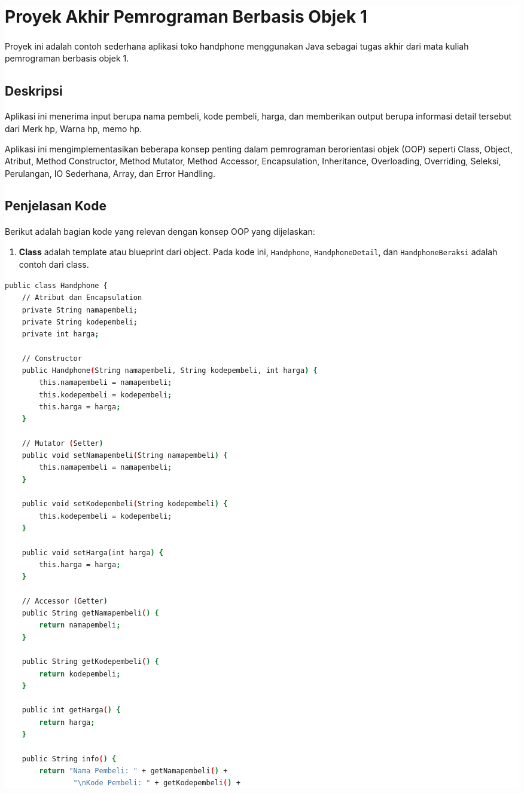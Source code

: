 # Proyek Akhir Pemrograman Berbasis Objek 1

Proyek ini adalah contoh sederhana aplikasi toko handphone menggunakan Java sebagai tugas akhir dari mata kuliah pemrograman berbasis objek 1.

## Deskripsi

Aplikasi ini menerima input berupa nama pembeli, kode pembeli, harga, dan memberikan output berupa informasi detail tersebut dari Merk hp, Warna hp, memo hp.

Aplikasi ini mengimplementasikan beberapa konsep penting dalam pemrograman berorientasi objek (OOP) seperti Class, Object, Atribut, Method Constructor, Method Mutator, Method Accessor, Encapsulation, Inheritance, Overloading, Overriding, Seleksi, Perulangan, IO Sederhana, Array, dan Error Handling.

## Penjelasan Kode

Berikut adalah bagian kode yang relevan dengan konsep OOP yang dijelaskan:

1. **Class** adalah template atau blueprint dari object. Pada kode ini, `Handphone`, `HandphoneDetail`, dan `HandphoneBeraksi` adalah contoh dari class.

```bash
public class Handphone {
    // Atribut dan Encapsulation
    private String namapembeli;
    private String kodepembeli;
    private int harga;

    // Constructor
    public Handphone(String namapembeli, String kodepembeli, int harga) {
        this.namapembeli = namapembeli;
        this.kodepembeli = kodepembeli;
        this.harga = harga;
    }

    // Mutator (Setter)
    public void setNamapembeli(String namapembeli) {
        this.namapembeli = namapembeli;
    }

    public void setKodepembeli(String kodepembeli) {
        this.kodepembeli = kodepembeli;
    }

    public void setHarga(int harga) {
        this.harga = harga;
    }

    // Accessor (Getter)
    public String getNamapembeli() {
        return namapembeli;
    }

    public String getKodepembeli() {
        return kodepembeli;
    }

    public int getHarga() {
        return harga;
    }

    public String info() {
        return "Nama Pembeli: " + getNamapembeli() +
                "\nKode Pembeli: " + getKodepembeli() +
```